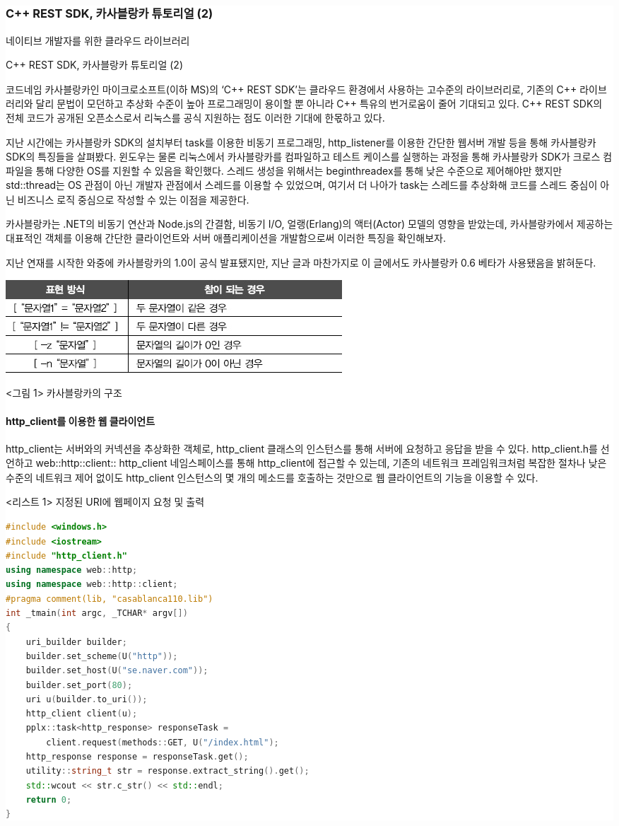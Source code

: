 ### C++ REST SDK, 카사블랑카 튜토리얼 (2)

네이티브 개발자를 위한 클라우드 라이브러리

C++ REST SDK, 카사블랑카 튜토리얼 (2)



코드네임 카사블랑카인 마이크로소프트(이하 MS)의 ‘C++ REST SDK’는 클라우드 환경에서 사용하는 고수준의 라이브러리로, 기존의 C++ 라이브러리와 달리 문법이 모던하고 추상화 수준이 높아 프로그래밍이 용이할 뿐 아니라 C++ 특유의 번거로움이 줄어 기대되고 있다. C++ REST SDK의 전체 코드가 공개된 오픈소스로서 리눅스를 공식 지원하는 점도 이러한 기대에 한몫하고 있다.

지난 시간에는 카사블랑카 SDK의 설치부터 task를 이용한 비동기 프로그래밍, http_listener를 이용한 간단한 웹서버 개발 등을 통해 카사블랑카 SDK의 특징들을 살펴봤다. 윈도우는 물론 리눅스에서 카사블랑카를 컴파일하고 테스트 케이스를 실행하는 과정을 통해 카사블랑카 SDK가 크로스 컴파일을 통해 다양한 OS를 지원할 수 있음을 확인했다. 스레드 생성을 위해서는 beginthreadex를 통해 낮은 수준으로 제어해야만 했지만 std::thread는 OS 관점이 아닌 개발자 관점에서 스레드를 이용할 수 있었으며, 여기서 더 나아가 task는 스레드를 추상화해 코드를 스레드 중심이 아닌 비즈니스 로직 중심으로 작성할 수 있는 이점을 제공한다.

카사블랑카는 .NET의 비동기 연산과 Node.js의 간결함, 비동기 I/O, 얼랭(Erlang)의 액터(Actor) 모델의 영향을 받았는데, 카사블랑카에서 제공하는 대표적인 객체를 이용해 간단한 클라이언트와 서버 애플리케이션을 개발함으로써 이러한 특징을 확인해보자.

지난 연재를 시작한 와중에 카사블랑카의 1.0이 공식 발표됐지만, 지난 글과 마찬가지로 이 글에서도 카사블랑카 0.6 베타가 사용됐음을 밝혀둔다.

![img](/../Images/Casablanca/tech_img525.jpg)

<그림 1> 카사블랑카의 구조


#### http_client를 이용한 웹 클라이언트

http_client는 서버와의 커넥션을 추상화한 객체로, http_client 클래스의 인스턴스를 통해 서버에 요청하고 응답을 받을 수 있다. http_client.h를 선언하고 web::http::client:: http_client 네임스페이스를 통해 http_client에 접근할 수 있는데, 기존의 네트워크 프레임워크처럼 복잡한 절차나 낮은 수준의 네트워크 제어 없이도 http_client 인스턴스의 몇 개의 메소드를 호출하는 것만으로 웹 클라이언트의 기능을 이용할 수 있다.

<리스트 1> 지정된 URI에 웹페이지 요청 및 출력

```cpp
#include <windows.h>
#include <iostream>
#include "http_client.h"
using namespace web::http;
using namespace web::http::client;
#pragma comment(lib, "casablanca110.lib")
int _tmain(int argc, _TCHAR* argv[])
{
	uri_builder builder;
	builder.set_scheme(U("http"));
	builder.set_host(U("se.naver.com"));
	builder.set_port(80);
	uri u(builder.to_uri());
	http_client client(u);
	pplx::task<http_response> responseTask =
		client.request(methods::GET, U("/index.html");
	http_response response = responseTask.get();
	utility::string_t str = response.extract_string().get();
	std::wcout << str.c_str() << std::endl;
	return 0;
}
```
